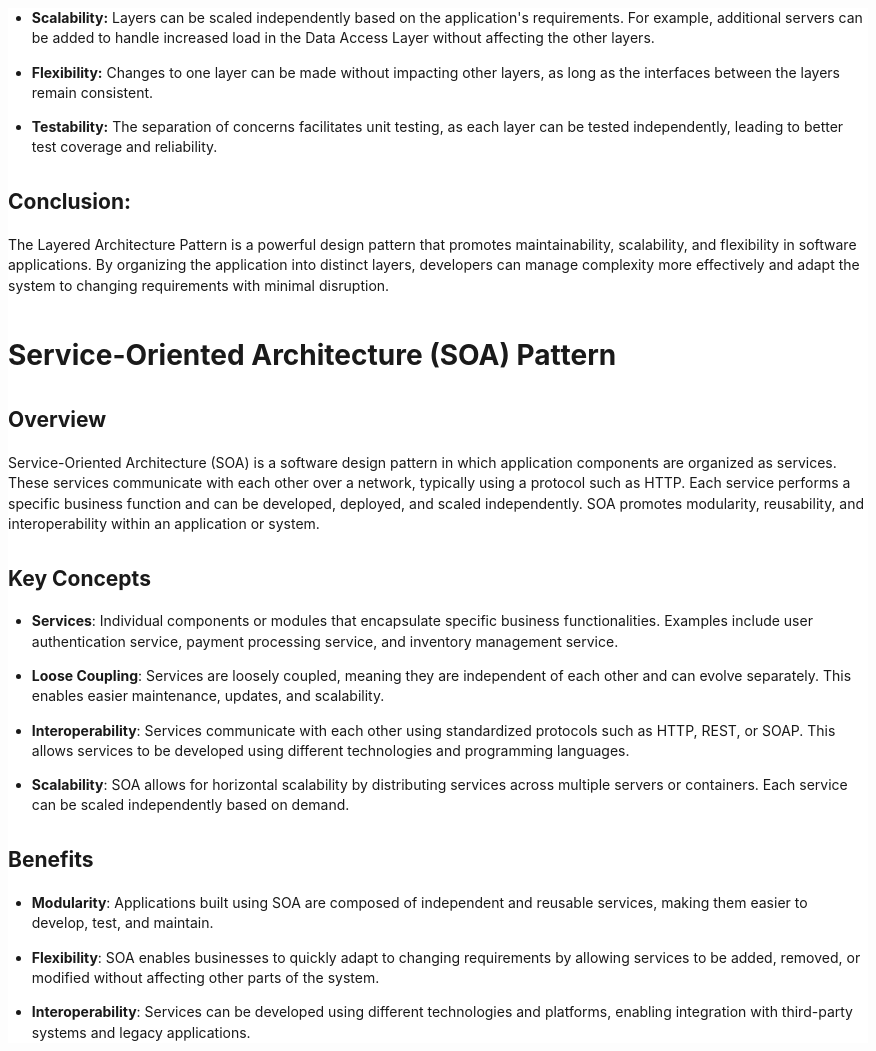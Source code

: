 - **Scalability:** Layers can be scaled independently based on the application's requirements. For example, additional servers can be added to handle increased load in the Data Access Layer without affecting the other layers.
  
- **Flexibility:** Changes to one layer can be made without impacting other layers, as long as the interfaces between the layers remain consistent.
  
- **Testability:** The separation of concerns facilitates unit testing, as each layer can be tested independently, leading to better test coverage and reliability.

## Conclusion:

The Layered Architecture Pattern is a powerful design pattern that promotes maintainability, scalability, and flexibility in software applications. By organizing the application into distinct layers, developers can manage complexity more effectively and adapt the system to changing requirements with minimal disruption.

# Service-Oriented Architecture (SOA) Pattern

## Overview

Service-Oriented Architecture (SOA) is a software design pattern in which application components are organized as services. These services communicate with each other over a network, typically using a protocol such as HTTP. Each service performs a specific business function and can be developed, deployed, and scaled independently. SOA promotes modularity, reusability, and interoperability within an application or system.

## Key Concepts

- **Services**: Individual components or modules that encapsulate specific business functionalities. Examples include user authentication service, payment processing service, and inventory management service.

- **Loose Coupling**: Services are loosely coupled, meaning they are independent of each other and can evolve separately. This enables easier maintenance, updates, and scalability.

- **Interoperability**: Services communicate with each other using standardized protocols such as HTTP, REST, or SOAP. This allows services to be developed using different technologies and programming languages.

- **Scalability**: SOA allows for horizontal scalability by distributing services across multiple servers or containers. Each service can be scaled independently based on demand.

## Benefits

- **Modularity**: Applications built using SOA are composed of independent and reusable services, making them easier to develop, test, and maintain.

- **Flexibility**: SOA enables businesses to quickly adapt to changing requirements by allowing services to be added, removed, or modified without affecting other parts of the system.

- **Interoperability**: Services can be developed using different technologies and platforms, enabling integration with third-party systems and legacy applications.
